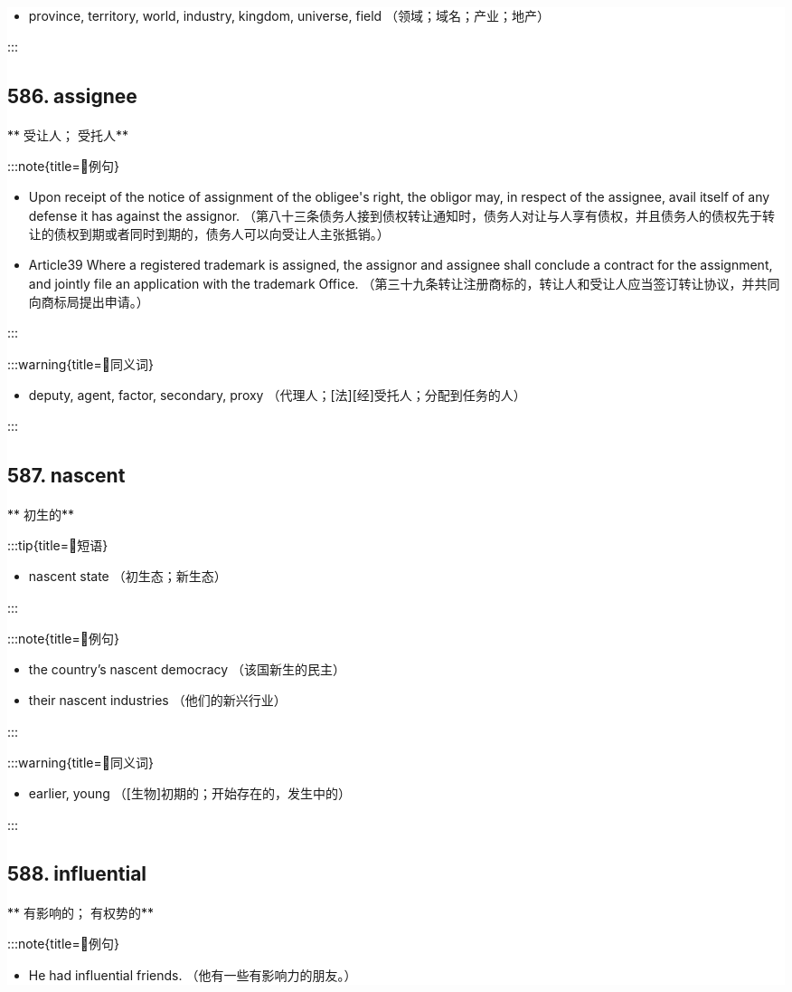 - province, territory, world, industry, kingdom, universe, field （领域；域名；产业；地产）

:::


## 586. assignee

** 受让人； 受托人**

:::note{title=🎤例句}

- Upon receipt of the notice of assignment of the obligee's right, the obligor may, in respect of the assignee, avail itself of any defense it has against the assignor. （第八十三条债务人接到债权转让通知时，债务人对让与人享有债权，并且债务人的债权先于转让的债权到期或者同时到期的，债务人可以向受让人主张抵销。）

- Article39 Where a registered trademark is assigned, the assignor and assignee shall conclude a contract for the assignment, and jointly file an application with the trademark Office. （第三十九条转让注册商标的，转让人和受让人应当签订转让协议，并共同向商标局提出申请。）

:::

:::warning{title=🤔同义词}

- deputy, agent, factor, secondary, proxy （代理人；[法][经]受托人；分配到任务的人）

:::


## 587. nascent

** 初生的**

:::tip{title=🤩短语}

- nascent state （初生态；新生态）

:::

:::note{title=🎤例句}

- the country’s nascent democracy （该国新生的民主）

- their nascent industries （他们的新兴行业）

:::

:::warning{title=🤔同义词}

- earlier, young （[生物]初期的；开始存在的，发生中的）

:::


## 588. influential

** 有影响的； 有权势的**

:::note{title=🎤例句}

- He had influential friends. （他有一些有影响力的朋友。）
